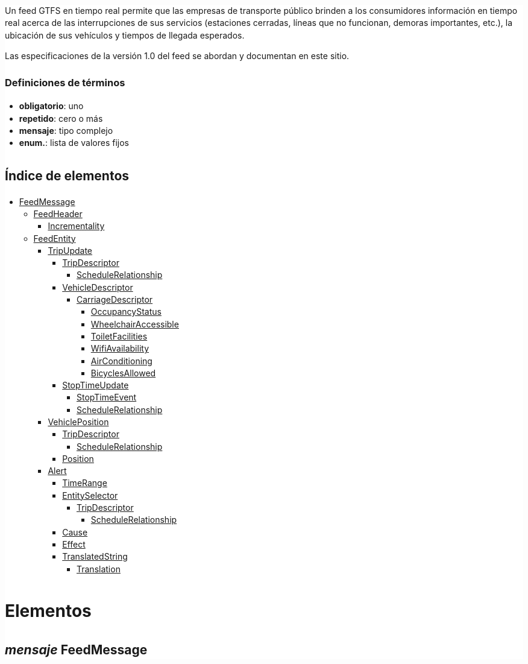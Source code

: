 Un feed GTFS en tiempo real permite que las empresas de transporte público brinden a los consumidores información en tiempo real acerca de las interrupciones de sus servicios (estaciones cerradas, líneas que no funcionan, demoras importantes, etc.), la ubicación de sus vehículos y tiempos de llegada esperados. 

Las especificaciones de la versión 1.0 del feed se abordan y documentan en este sitio.

### Definiciones de términos

*   **obligatorio**: uno
*   **repetido**: cero o más
*   **mensaje**: tipo complejo
*   **enum.**: lista de valores fijos

## Índice de elementos

*   [FeedMessage](#mensaje-feedmessage)
    *   [FeedHeader](#mensaje-feedheader)
        *   [Incrementality](#enum-incrementality)
    *   [FeedEntity](#mensaje-feedentity)
        *   [TripUpdate](#mensaje-tripupdate)
            *   [TripDescriptor](#mensaje-tripdescriptor)
                *   [ScheduleRelationship](#enum-schedulerelationship-1)
            *   [VehicleDescriptor](#mensaje-vehicledescriptor)            
                *   [CarriageDescriptor](#mensaje-carriagedescriptor)
                    *   [OccupancyStatus](#enum-occupancystatus)
                    *   [WheelchairAccessible](#enum-wheelchairaccessible)
                    *   [ToiletFacilities](#enum-toiletfacilities)
                    *   [WifiAvailability](#enum-wifiavailability)
                    *   [AirConditioning](#enum-airconditioning)
                    *   [BicyclesAllowed](#enum-bicyclesallowed)
            *   [StopTimeUpdate](#mensaje-stoptimeupdate)
                *   [StopTimeEvent](#mensaje-stoptimeevent)
                *   [ScheduleRelationship](#enum-schedulerelationship)
        *   [VehiclePosition](#mensaje-vehicleposition)
            *   [TripDescriptor](#mensaje-tripdescriptor)
                *   [ScheduleRelationship](#enum-schedulerelationship-1)
            *   [Position](#mensaje-position)
        *   [Alert](#mensaje-alert)
            *   [TimeRange](#mensaje-timerange)
            *   [EntitySelector](#mensaje-entitySelector)
                *   [TripDescriptor](#mensaje-tripdescriptor)
                    *   [ScheduleRelationship](#enum-schedulerelationship-1)
            *   [Cause](#enum-cause)
            *   [Effect](#enum-effect)
            *   [TranslatedString](#mensaje-translatedstring)
                *   [Translation](#mensaje-translation)

# Elementos

## _mensaje_ FeedMessage
